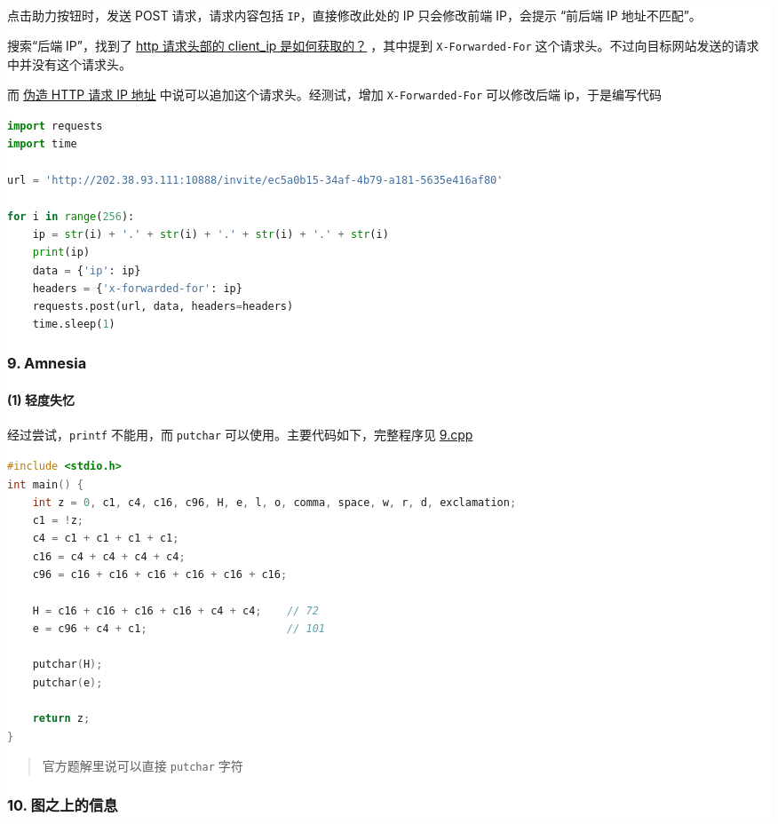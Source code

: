 点击助力按钮时，发送 POST 请求，请求内容包括 `IP`，直接修改此处的 IP 只会修改前端 IP，会提示 “前后端 IP 地址不匹配”。

搜索“后端 IP”，找到了 [http 请求头部的 client_ip 是如何获取的？](https://www.zhihu.com/question/264264051/answer/280132618) ，其中提到 `X-Forwarded-For` 这个请求头。不过向目标网站发送的请求中并没有这个请求头。

而 [伪造 HTTP 请求 IP 地址](https://blog.csdn.net/xxxcyzyy/article/details/93756574) 中说可以追加这个请求头。经测试，增加 `X-Forwarded-For` 可以修改后端 ip，于是编写代码

```python
import requests
import time

url = 'http://202.38.93.111:10888/invite/ec5a0b15-34af-4b79-a181-5635e416af80'

for i in range(256):
    ip = str(i) + '.' + str(i) + '.' + str(i) + '.' + str(i)
    print(ip)
    data = {'ip': ip}
    headers = {'x-forwarded-for': ip}
    requests.post(url, data, headers=headers)
    time.sleep(1)
```



### 9. Amnesia

#### (1) 轻度失忆

经过尝试，`printf` 不能用，而 `putchar` 可以使用。主要代码如下，完整程序见 [9.cpp](code/9.cpp) 

```c
#include <stdio.h>
int main() {
    int z = 0, c1, c4, c16, c96, H, e, l, o, comma, space, w, r, d, exclamation;
    c1 = !z;
    c4 = c1 + c1 + c1 + c1;
    c16 = c4 + c4 + c4 + c4;
    c96 = c16 + c16 + c16 + c16 + c16 + c16;

    H = c16 + c16 + c16 + c16 + c4 + c4;    // 72
    e = c96 + c4 + c1;                      // 101
    
    putchar(H);
    putchar(e);
    
    return z;
}
```

> 官方题解里说可以直接 `putchar` 字符



### 10. 图之上的信息
